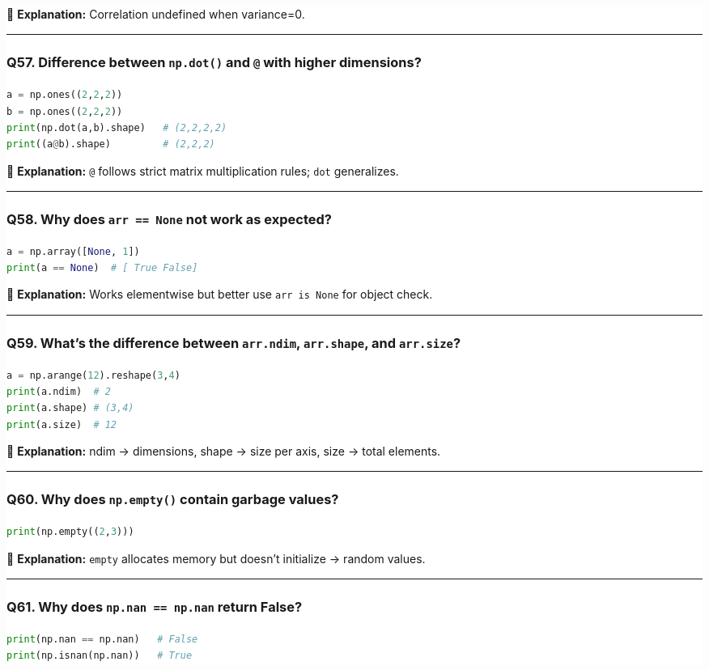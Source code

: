 📌 **Explanation:** Correlation undefined when variance=0.

---

### **Q57. Difference between `np.dot()` and `@` with higher dimensions?**

```python
a = np.ones((2,2,2))
b = np.ones((2,2,2))
print(np.dot(a,b).shape)   # (2,2,2,2)
print((a@b).shape)         # (2,2,2)
```

📌 **Explanation:** `@` follows strict matrix multiplication rules; `dot` generalizes.

---

### **Q58. Why does `arr == None` not work as expected?**

```python
a = np.array([None, 1])
print(a == None)  # [ True False]
```

📌 **Explanation:** Works elementwise but better use `arr is None` for object check.

---

### **Q59. What’s the difference between `arr.ndim`, `arr.shape`, and `arr.size`?**

```python
a = np.arange(12).reshape(3,4)
print(a.ndim)  # 2
print(a.shape) # (3,4)
print(a.size)  # 12
```

📌 **Explanation:** ndim → dimensions, shape → size per axis, size → total elements.

---

### **Q60. Why does `np.empty()` contain garbage values?**

```python
print(np.empty((2,3)))
```

📌 **Explanation:** `empty` allocates memory but doesn’t initialize → random values.

---

### **Q61. Why does `np.nan == np.nan` return False?**

```python
print(np.nan == np.nan)   # False
print(np.isnan(np.nan))   # True
```
